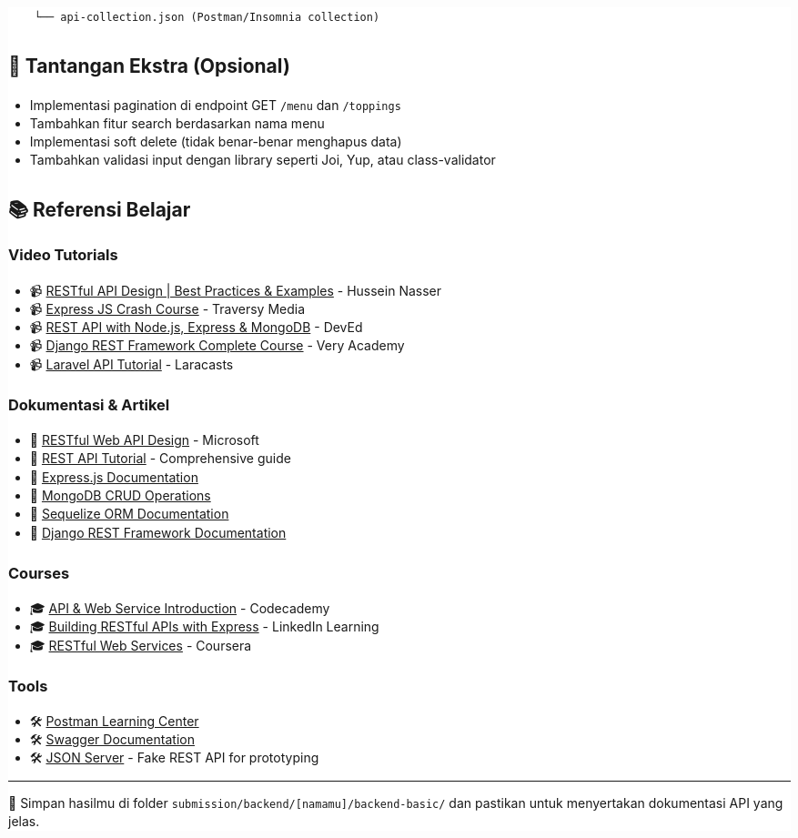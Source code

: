 ```
    └── api-collection.json (Postman/Insomnia collection)
```

## 🚀 Tantangan Ekstra (Opsional)
- Implementasi pagination di endpoint GET `/menu` dan `/toppings`
- Tambahkan fitur search berdasarkan nama menu
- Implementasi soft delete (tidak benar-benar menghapus data)
- Tambahkan validasi input dengan library seperti Joi, Yup, atau class-validator

## 📚 Referensi Belajar

### Video Tutorials
- 📹 [RESTful API Design | Best Practices & Examples](https://www.youtube.com/watch?v=MpLDULJ1GFQ) - Hussein Nasser
- 📹 [Express JS Crash Course](https://www.youtube.com/watch?v=SccSCuHhOw0) - Traversy Media
- 📹 [REST API with Node.js, Express & MongoDB](https://www.youtube.com/watch?v=vjf774RKrLc) - DevEd
- 📹 [Django REST Framework Complete Course](https://www.youtube.com/watch?v=B38aDwUpcFc) - Very Academy
- 📹 [Laravel API Tutorial](https://www.youtube.com/watch?v=YGqCZjdgJJk) - Laracasts

### Dokumentasi & Artikel
- 📖 [RESTful Web API Design](https://docs.microsoft.com/en-us/azure/architecture/best-practices/api-design) - Microsoft
- 📖 [REST API Tutorial](https://restfulapi.net/) - Comprehensive guide
- 📖 [Express.js Documentation](https://expressjs.com/)
- 📖 [MongoDB CRUD Operations](https://www.mongodb.com/docs/manual/crud/)
- 📖 [Sequelize ORM Documentation](https://sequelize.org/)
- 📖 [Django REST Framework Documentation](https://www.django-rest-framework.org/)

### Courses
- 🎓 [API & Web Service Introduction](https://www.codecademy.com/learn/apis-and-rest) - Codecademy
- 🎓 [Building RESTful APIs with Express](https://www.linkedin.com/learning/building-restful-apis-with-express) - LinkedIn Learning
- 🎓 [RESTful Web Services](https://www.coursera.org/learn/web-services) - Coursera

### Tools
- 🛠️ [Postman Learning Center](https://learning.postman.com/docs/getting-started/introduction/)
- 🛠️ [Swagger Documentation](https://swagger.io/docs/)
- 🛠️ [JSON Server](https://github.com/typicode/json-server) - Fake REST API for prototyping

---

📝 Simpan hasilmu di folder `submission/backend/[namamu]/backend-basic/` dan pastikan untuk menyertakan dokumentasi API yang jelas.
